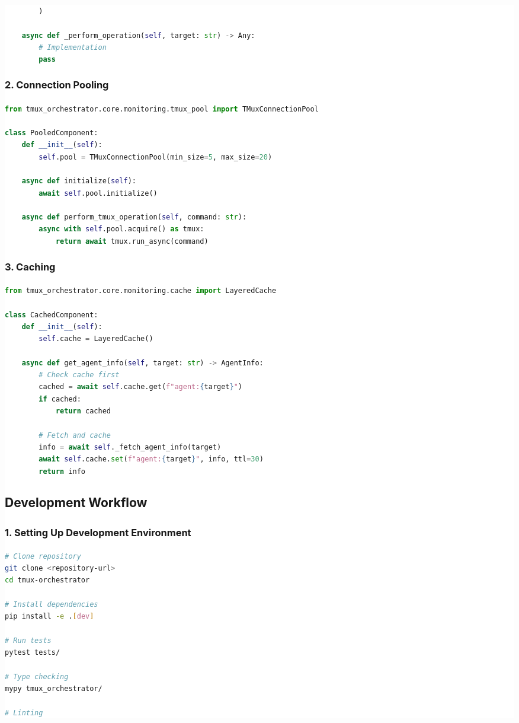 ```python
        )

    async def _perform_operation(self, target: str) -> Any:
        # Implementation
        pass
```

### 2. Connection Pooling

```python
from tmux_orchestrator.core.monitoring.tmux_pool import TMuxConnectionPool

class PooledComponent:
    def __init__(self):
        self.pool = TMuxConnectionPool(min_size=5, max_size=20)

    async def initialize(self):
        await self.pool.initialize()

    async def perform_tmux_operation(self, command: str):
        async with self.pool.acquire() as tmux:
            return await tmux.run_async(command)
```

### 3. Caching

```python
from tmux_orchestrator.core.monitoring.cache import LayeredCache

class CachedComponent:
    def __init__(self):
        self.cache = LayeredCache()

    async def get_agent_info(self, target: str) -> AgentInfo:
        # Check cache first
        cached = await self.cache.get(f"agent:{target}")
        if cached:
            return cached

        # Fetch and cache
        info = await self._fetch_agent_info(target)
        await self.cache.set(f"agent:{target}", info, ttl=30)
        return info
```

## Development Workflow

### 1. Setting Up Development Environment

```bash
# Clone repository
git clone <repository-url>
cd tmux-orchestrator

# Install dependencies
pip install -e .[dev]

# Run tests
pytest tests/

# Type checking
mypy tmux_orchestrator/

# Linting
```